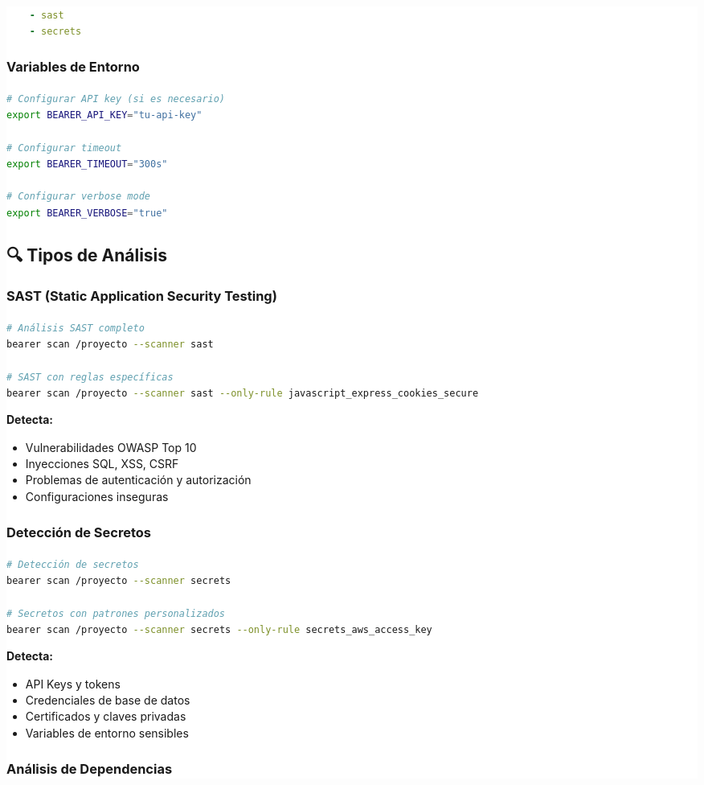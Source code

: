 ```yaml
    - sast
    - secrets
```

### Variables de Entorno

```bash
# Configurar API key (si es necesario)
export BEARER_API_KEY="tu-api-key"

# Configurar timeout
export BEARER_TIMEOUT="300s"

# Configurar verbose mode
export BEARER_VERBOSE="true"
```

## 🔍 Tipos de Análisis

### SAST (Static Application Security Testing)

```bash
# Análisis SAST completo
bearer scan /proyecto --scanner sast

# SAST con reglas específicas
bearer scan /proyecto --scanner sast --only-rule javascript_express_cookies_secure
```

**Detecta:**
- Vulnerabilidades OWASP Top 10
- Inyecciones SQL, XSS, CSRF
- Problemas de autenticación y autorización
- Configuraciones inseguras

### Detección de Secretos

```bash
# Detección de secretos
bearer scan /proyecto --scanner secrets

# Secretos con patrones personalizados
bearer scan /proyecto --scanner secrets --only-rule secrets_aws_access_key
```

**Detecta:**
- API Keys y tokens
- Credenciales de base de datos
- Certificados y claves privadas
- Variables de entorno sensibles

### Análisis de Dependencias
